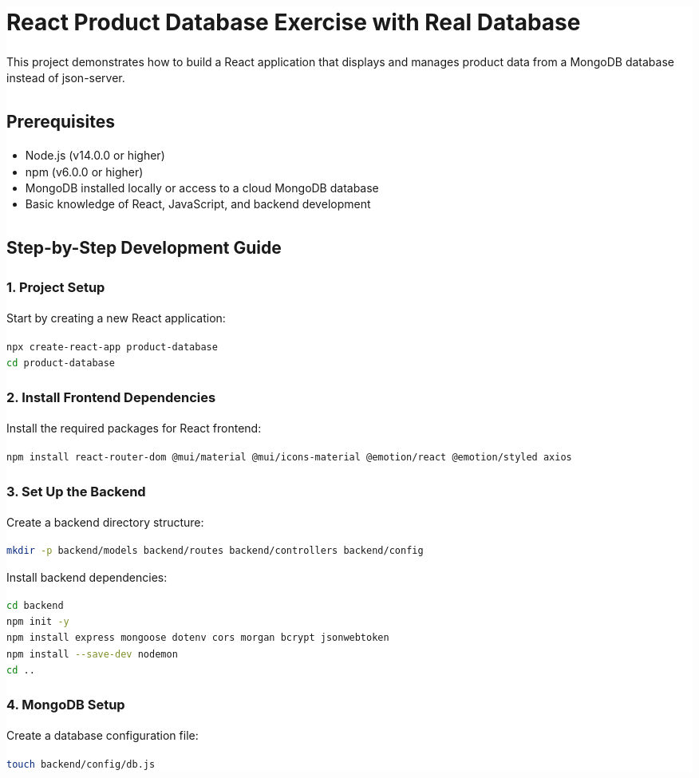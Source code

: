 # React Product Database Exercise with Real Database

This project demonstrates how to build a React application that displays and manages product data from a MongoDB database instead of json-server.

## Prerequisites

- Node.js (v14.0.0 or higher)
- npm (v6.0.0 or higher)
- MongoDB installed locally or access to a cloud MongoDB database
- Basic knowledge of React, JavaScript, and backend development

## Step-by-Step Development Guide

### 1. Project Setup

Start by creating a new React application:

```bash
npx create-react-app product-database
cd product-database
```

### 2. Install Frontend Dependencies

Install the required packages for React frontend:

```bash
npm install react-router-dom @mui/material @mui/icons-material @emotion/react @emotion/styled axios
```

### 3. Set Up the Backend

Create a backend directory structure:

```bash
mkdir -p backend/models backend/routes backend/controllers backend/config
```

Install backend dependencies:

```bash
cd backend
npm init -y
npm install express mongoose dotenv cors morgan bcrypt jsonwebtoken
npm install --save-dev nodemon
cd ..
```

### 4. MongoDB Setup

Create a database configuration file:

```bash
touch backend/config/db.js
```

